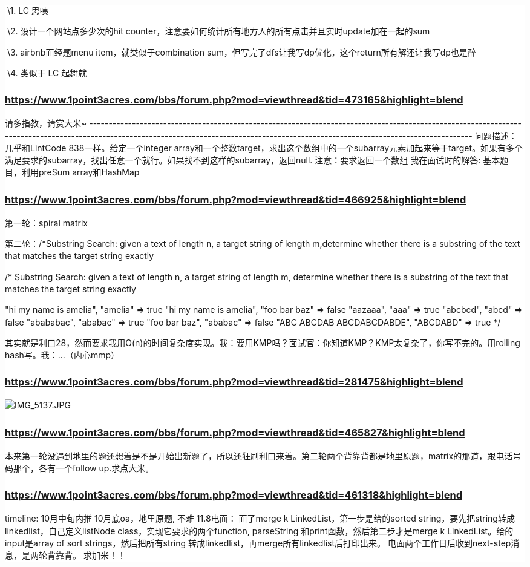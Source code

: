 ​          \1. LC 思咦

​          \2. 设计一个网站点多少次的hit counter，注意要如何统计所有地方人的所有点击并且实时update加在一起的sum

​          \3. airbnb面经题menu item，就类似于combination sum，但写完了dfs让我写dp优化，这个return所有解还让我写dp也是醉

​          \4. 类似于 LC 起舞就

### https://www.1point3acres.com/bbs/forum.php?mod=viewthread&tid=473165&highlight=blend

请多指教，请赏大米~ --------------------------------------------------------------------------------------------------------------------------------------------------------------------------------------------------------------------------------------- 问题描述： 几乎和LintCode 838一样。给定一个integer array和一个整数target，求出这个数组中的一个subarray元素加起来等于target。如果有多个满足要求的subarray，找出任意一个就行。如果找不到这样的subarray，返回null. 注意：要求返回一个数组  我在面试时的解答: 基本题目，利用preSum array和HashMap

### https://www.1point3acres.com/bbs/forum.php?mod=viewthread&tid=466925&highlight=blend

第一轮：spiral matrix



第二轮：/*Substring Search: given a text of length n, a target string of length m,determine whether there is a substring of the text that matches the target string exactly

/*
Substring Search: given a text of length n, a target string of length m,
determine whether there is a substring of the text that matches the target string exactly

"hi my name is amelia", "amelia" => true
"hi my name is amelia", "foo bar baz" => false
"aazaaa", "aaa" => true
"abcbcd", "abcd" => false
"abababac", "ababac" => true
"foo bar baz", "ababac" => false
"ABC ABCDAB ABCDABCDABDE", "ABCDABD" => true
*/

其实就是利口28，然而要求我用O(n)的时间复杂度实现。我：要用KMP吗？面试官：你知道KMP？KMP太复杂了，你写不完的。用rolling hash写。我：...（内心mmp）

### https://www.1point3acres.com/bbs/forum.php?mod=viewthread&tid=281475&highlight=blend

![IMG_5137.JPG](https://oss.1point3acres.cn/forum/201705/27/020725t3tiese17ne1nvjk.jpg)

### https://www.1point3acres.com/bbs/forum.php?mod=viewthread&tid=465827&highlight=blend

本来第一轮没遇到地里的题还想着是不是开始出新题了，所以还狂刷利口来着。第二轮两个背靠背都是地里原题，matrix的那道，跟电话号码那个，各有一个follow up.求点大米。 

### https://www.1point3acres.com/bbs/forum.php?mod=viewthread&tid=461318&highlight=blend

timeline:  10月中旬内推 10月底oa，地里原题, 不难 11.8电面： 面了merge k LinkedList，第一步是给的sorted string，要先把string转成linkedlist，自己定义listNode class，实现它要求的两个function, parseString 和print函数，然后第二步才是merge k LinkedList。给的input是array of sort strings，然后把所有string 转成linkedlist，再merge所有linkedlist后打印出来。  电面两个工作日后收到next-step消息，是两轮背靠背。  求加米！！
